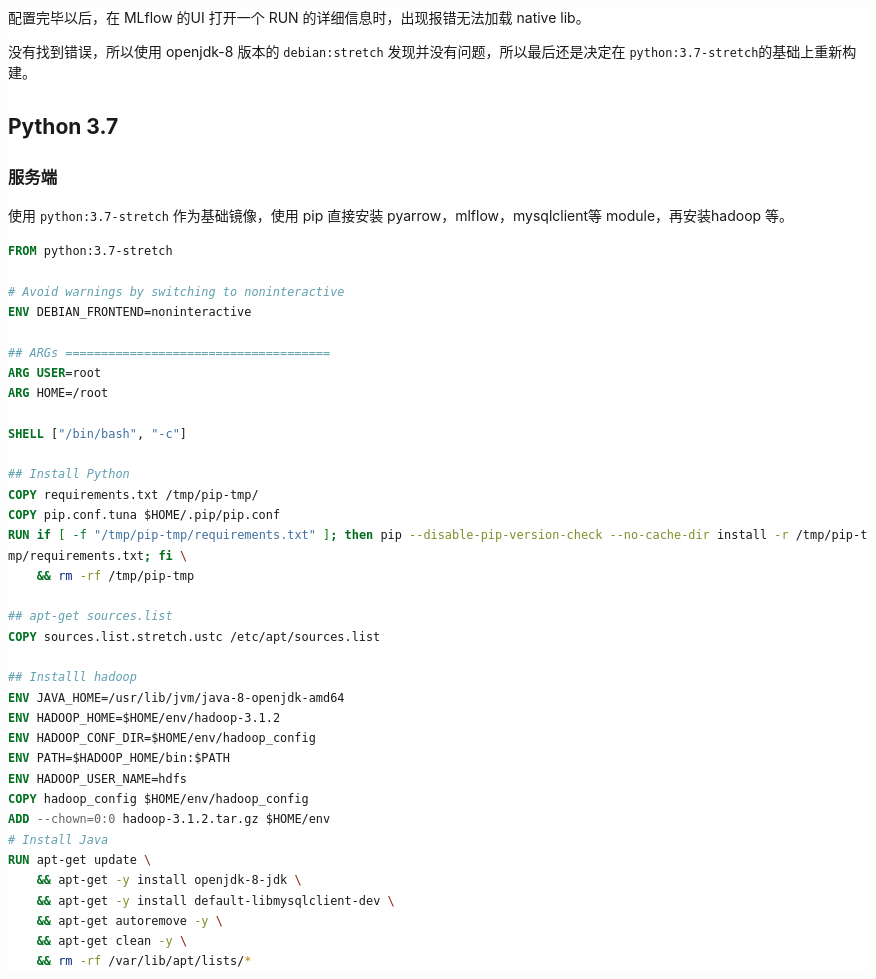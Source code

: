 配置完毕以后，在 MLflow 的UI 打开一个 RUN 的详细信息时，出现报错无法加载 native lib。

没有找到错误，所以使用 openjdk-8 版本的 `debian:stretch` 发现并没有问题，所以最后还是决定在 `python:3.7-stretch`的基础上重新构建。



## Python 3.7

### 服务端

使用 `python:3.7-stretch` 作为基础镜像，使用 pip 直接安装 pyarrow，mlflow，mysqlclient等 module，再安装hadoop 等。



```dockerfile
FROM python:3.7-stretch

# Avoid warnings by switching to noninteractive
ENV DEBIAN_FRONTEND=noninteractive

## ARGs =====================================
ARG USER=root
ARG HOME=/root

SHELL ["/bin/bash", "-c"]

## Install Python
COPY requirements.txt /tmp/pip-tmp/
COPY pip.conf.tuna $HOME/.pip/pip.conf
RUN if [ -f "/tmp/pip-tmp/requirements.txt" ]; then pip --disable-pip-version-check --no-cache-dir install -r /tmp/pip-tmp/requirements.txt; fi \
    && rm -rf /tmp/pip-tmp

## apt-get sources.list
COPY sources.list.stretch.ustc /etc/apt/sources.list

## Installl hadoop
ENV JAVA_HOME=/usr/lib/jvm/java-8-openjdk-amd64
ENV HADOOP_HOME=$HOME/env/hadoop-3.1.2
ENV HADOOP_CONF_DIR=$HOME/env/hadoop_config
ENV PATH=$HADOOP_HOME/bin:$PATH
ENV HADOOP_USER_NAME=hdfs
COPY hadoop_config $HOME/env/hadoop_config
ADD --chown=0:0 hadoop-3.1.2.tar.gz $HOME/env
# Install Java
RUN apt-get update \
    && apt-get -y install openjdk-8-jdk \
    && apt-get -y install default-libmysqlclient-dev \
    && apt-get autoremove -y \
    && apt-get clean -y \
    && rm -rf /var/lib/apt/lists/*

```
